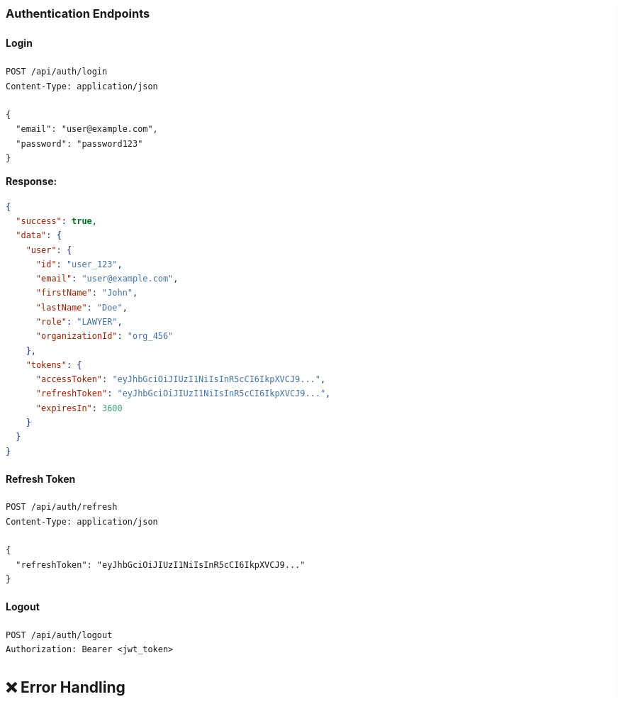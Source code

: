 ### Authentication Endpoints

#### Login
```http
POST /api/auth/login
Content-Type: application/json

{
  "email": "user@example.com",
  "password": "password123"
}
```

**Response:**
```json
{
  "success": true,
  "data": {
    "user": {
      "id": "user_123",
      "email": "user@example.com",
      "firstName": "John",
      "lastName": "Doe",
      "role": "LAWYER",
      "organizationId": "org_456"
    },
    "tokens": {
      "accessToken": "eyJhbGciOiJIUzI1NiIsInR5cCI6IkpXVCJ9...",
      "refreshToken": "eyJhbGciOiJIUzI1NiIsInR5cCI6IkpXVCJ9...",
      "expiresIn": 3600
    }
  }
}
```

#### Refresh Token
```http
POST /api/auth/refresh
Content-Type: application/json

{
  "refreshToken": "eyJhbGciOiJIUzI1NiIsInR5cCI6IkpXVCJ9..."
}
```

#### Logout
```http
POST /api/auth/logout
Authorization: Bearer <jwt_token>
```

## ❌ Error Handling
